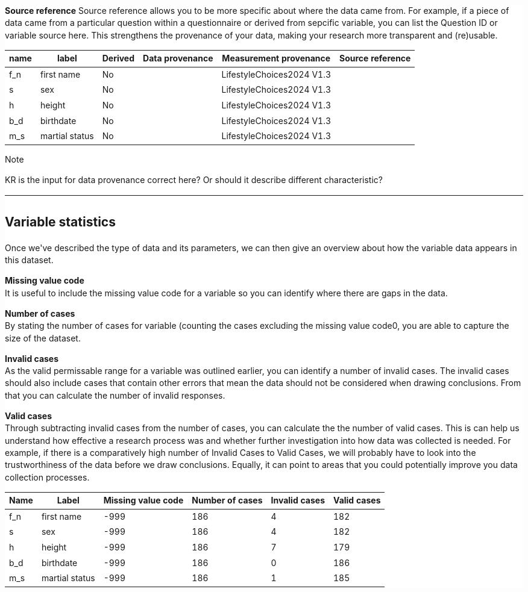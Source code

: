 **Source reference**
Source reference allows you to be more specific about where the data came from. For example, if a piece of data came from a particular question within a questionnaire or derived from sepcific variable, you can list the Question ID or variable source here. This strengthens the provenance of your data, making your research more transparent and (re)usable.

| name | label          | Derived   | Data provenance          | Measurement provenance       |Source reference        |
|------|----------------|-----------|--------------------------|------------------------------|------------------------|
| f_n  | first name     | No        |                          | LifestyleChoices2024 V1.3                            |                            | Q_1 
| s    | sex            | No        |                          | LifestyleChoices2024 V1.3                                |                        | Q_5
| h    | height         | No        |                          | LifestyleChoices2024 V1.3                                 |                        | Q_9
| b_d  | birthdate      | No        |                          | LifestyleChoices2024 V1.3                                 |                        | Q_4
| m_s  | martial status | No        |                          | LifestyleChoices2024 V1.3                                 |                        | Q16

>[!NOTE]
> KR is the input for data provenance correct here? Or should it describe different characteristic?

---

## Variable statistics 

Once we've described the type of data and its parameters, we can then give an overview about how the variable data appears in this dataset.

**Missing value code**<br>
It is useful to include the missing value code for a variable so you can identify where there are gaps in the data. 

**Number of cases**<br>
By stating the number of cases for variable (counting the cases excluding the missing value code0, you are able to capture the size of the dataset.

**Invalid cases**<br> 
As the valid permissable range for a variable was outlined earlier, you can identify a number of invalid cases. The invalid cases should also include cases that contain other errors that mean the data should not be considered when drawing conclusions. From that you can calculate the number of invalid responses.

**Valid cases**<br>
Through subtracting invalid cases from the number of cases, you can calculate the the number of valid cases. This is can help us understand how effective a research process was and whether further investigation into how data was collected is needed. For example, if there is a comparatively high number of Invalid Cases to Valid Cases, we will probably have to look into the trustworthiness of the data before we draw conclusions. Equally, it can point to areas that you could potentially improve you data collection processes.


| Name | Label          | Missing value code        |Number of cases           |  Invalid cases                | Valid cases                |
|------|----------------|---------------------------|--------------------------|-------------------------------|----------------------------|
| f_n  | first name     |  -999                     |186                       |4                              |182 
| s    | sex            |  -999                     |186                       |4                              |182    
| h    | height         |  -999                     |186                       |7                              |179
| b_d  | birthdate      |  -999                     |186                       |0                              |186
| m_s  | martial status |  -999                     |186                       |1                              |185


[^1]: Definition: https://rdf-vocabulary.ddialliance.org/discovery.html#variable-and-variable-definition<br>